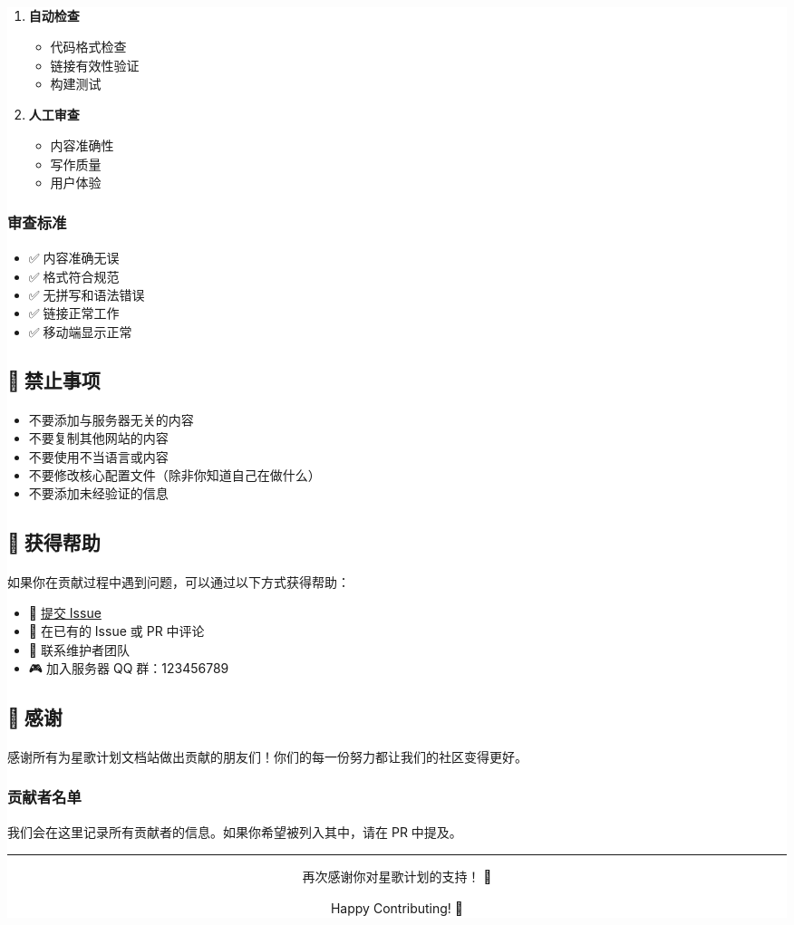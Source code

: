 1. **自动检查**
   - 代码格式检查
   - 链接有效性验证
   - 构建测试

2. **人工审查**
   - 内容准确性
   - 写作质量
   - 用户体验

### 审查标准

- ✅ 内容准确无误
- ✅ 格式符合规范
- ✅ 无拼写和语法错误
- ✅ 链接正常工作
- ✅ 移动端显示正常

## 🚫 禁止事项

- 不要添加与服务器无关的内容
- 不要复制其他网站的内容
- 不要使用不当语言或内容
- 不要修改核心配置文件（除非你知道自己在做什么）
- 不要添加未经验证的信息

## 📧 获得帮助

如果你在贡献过程中遇到问题，可以通过以下方式获得帮助：

- 📝 [提交 Issue](https://github.com/DianFenMian/cdn_starsong_docs/issues/new)
- 💬 在已有的 Issue 或 PR 中评论
- 📧 联系维护者团队
- 🎮 加入服务器 QQ 群：123456789

## 🎉 感谢

感谢所有为星歌计划文档站做出贡献的朋友们！你们的每一份努力都让我们的社区变得更好。

### 贡献者名单

我们会在这里记录所有贡献者的信息。如果你希望被列入其中，请在 PR 中提及。

---

<div align="center">
  <p>再次感谢你对星歌计划的支持！ 🌟</p>
  <p>Happy Contributing! 🚀</p>
</div>